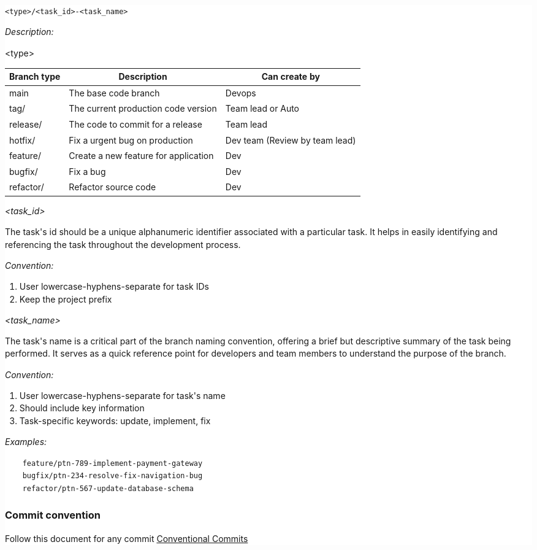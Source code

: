 ```
<type>/<task_id>-<task_name>
```

_Description:_

\<type>

| Branch type | Description                          | Can create by                  |
| ----------- | ------------------------------------ | ------------------------------ |
| main        | The base code branch                 | Devops                         |
| tag/        | The current production code version  | Team lead or Auto              |
| release/    | The code to commit for a release     | Team lead                      |
| hotfix/     | Fix a urgent bug on production       | Dev team (Review by team lead) |
| feature/    | Create a new feature for application | Dev                            |
| bugfix/     | Fix a bug                            | Dev                            |
| refactor/   | Refactor source code                 | Dev                            |

_\<task_id>_

The task's id should be a unique alphanumeric identifier associated with a particular task. It helps in easily identifying and referencing the task throughout the development process.

_Convention:_

1. User lowercase-hyphens-separate for task IDs
2. Keep the project prefix

_\<task_name>_

The task's name is a critical part of the branch naming convention, offering a brief but descriptive summary of the task being performed. It serves as a quick reference point for developers and team members to understand the purpose of the branch.

_Convention:_

1. User lowercase-hyphens-separate for task's name
2. Should include key information
3. Task-specific keywords: update, implement, fix

>

_Examples:_

```
    feature/ptn-789-implement-payment-gateway
    bugfix/ptn-234-resolve-fix-navigation-bug
    refactor/ptn-567-update-database-schema
```

### Commit convention

Follow this document for any commit [Conventional Commits](https://www.conventionalcommits.org/en/v1.0.0)
